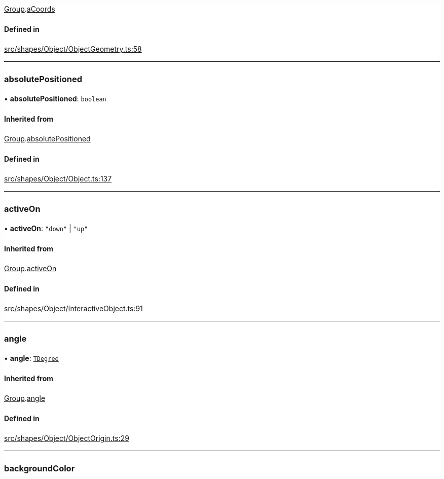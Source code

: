 [Group](/apidocs/classes/Group.md).[aCoords](/apidocs/classes/Group.md#acoords)

#### Defined in

[src/shapes/Object/ObjectGeometry.ts:58](https://github.com/fabricjs/fabric.js/blob/7d0e39dd9/src/shapes/Object/ObjectGeometry.ts#L58)

___

### absolutePositioned

• **absolutePositioned**: `boolean`

#### Inherited from

[Group](/apidocs/classes/Group.md).[absolutePositioned](/apidocs/classes/Group.md#absolutepositioned)

#### Defined in

[src/shapes/Object/Object.ts:137](https://github.com/fabricjs/fabric.js/blob/7d0e39dd9/src/shapes/Object/Object.ts#L137)

___

### activeOn

• **activeOn**: ``"down"`` \| ``"up"``

#### Inherited from

[Group](/apidocs/classes/Group.md).[activeOn](/apidocs/classes/Group.md#activeon)

#### Defined in

[src/shapes/Object/InteractiveObject.ts:91](https://github.com/fabricjs/fabric.js/blob/7d0e39dd9/src/shapes/Object/InteractiveObject.ts#L91)

___

### angle

• **angle**: [`TDegree`](/apidocs/modules.md#tdegree)

#### Inherited from

[Group](/apidocs/classes/Group.md).[angle](/apidocs/classes/Group.md#angle)

#### Defined in

[src/shapes/Object/ObjectOrigin.ts:29](https://github.com/fabricjs/fabric.js/blob/7d0e39dd9/src/shapes/Object/ObjectOrigin.ts#L29)

___

### backgroundColor

